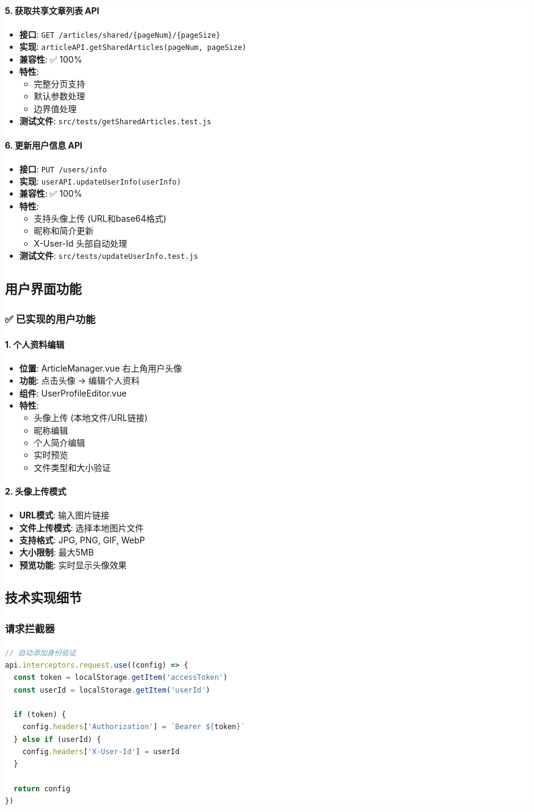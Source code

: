 #### 5. 获取共享文章列表 API
- **接口**: `GET /articles/shared/{pageNum}/{pageSize}`
- **实现**: `articleAPI.getSharedArticles(pageNum, pageSize)`
- **兼容性**: ✅ 100%
- **特性**:
  - 完整分页支持
  - 默认参数处理
  - 边界值处理
- **测试文件**: `src/tests/getSharedArticles.test.js`

#### 6. 更新用户信息 API
- **接口**: `PUT /users/info`
- **实现**: `userAPI.updateUserInfo(userInfo)`
- **兼容性**: ✅ 100%
- **特性**:
  - 支持头像上传 (URL和base64格式)
  - 昵称和简介更新
  - X-User-Id 头部自动处理
- **测试文件**: `src/tests/updateUserInfo.test.js`

## 用户界面功能

### ✅ 已实现的用户功能

#### 1. 个人资料编辑
- **位置**: ArticleManager.vue 右上角用户头像
- **功能**: 点击头像 → 编辑个人资料
- **组件**: UserProfileEditor.vue
- **特性**:
  - 头像上传 (本地文件/URL链接)
  - 昵称编辑
  - 个人简介编辑
  - 实时预览
  - 文件类型和大小验证

#### 2. 头像上传模式
- **URL模式**: 输入图片链接
- **文件上传模式**: 选择本地图片文件
- **支持格式**: JPG, PNG, GIF, WebP
- **大小限制**: 最大5MB
- **预览功能**: 实时显示头像效果

## 技术实现细节

### 请求拦截器
```javascript
// 自动添加身份验证
api.interceptors.request.use((config) => {
  const token = localStorage.getItem('accessToken')
  const userId = localStorage.getItem('userId')
  
  if (token) {
    config.headers['Authorization'] = `Bearer ${token}`
  } else if (userId) {
    config.headers['X-User-Id'] = userId
  }
  
  return config
})
```
